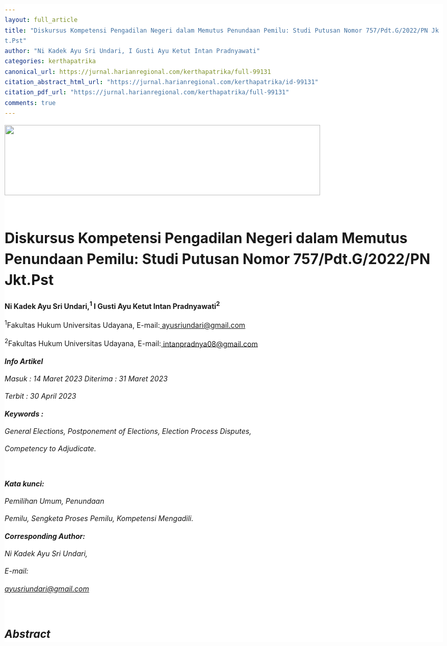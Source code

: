 ```yaml
---
layout: full_article
title: "Diskursus Kompetensi Pengadilan Negeri dalam Memutus Penundaan Pemilu: Studi Putusan Nomor 757/Pdt.G/2022/PN Jkt.Pst"
author: "Ni Kadek Ayu Sri Undari, I Gusti Ayu Ketut Intan Pradnyawati"
categories: kerthapatrika
canonical_url: https://jurnal.harianregional.com/kerthapatrika/full-99131 
citation_abstract_html_url: "https://jurnal.harianregional.com/kerthapatrika/id-99131"
citation_pdf_url: "https://jurnal.harianregional.com/kerthapatrika/full-99131"  
comments: true
---
```


<div><img src="https://jurnal.harianregional.com/media/99131-1.jpg" alt="" style="width:464pt;height:103pt;">
</div><br clear="all"><a name="caption1"></a>
<h1><a name="bookmark0"></a><span class="font4" style="font-weight:bold;"><a name="bookmark1"></a>Diskursus Kompetensi Pengadilan Negeri dalam Memutus Penundaan Pemilu: Studi Putusan Nomor 757/Pdt.G/2022/PN Jkt.Pst</span></h1>
<p><span class="font2" style="font-weight:bold;">Ni Kadek Ayu Sri Undari,<sup>1</sup> I Gusti Ayu Ketut Intan Pradnyawati<sup>2</sup></span></p>
<p><span class="font0"><sup>1</sup>Fakultas Hukum Universitas Udayana, E-mail:</span><a href="mailto:ayusriundari@gmail.com"><span class="font0"> </span><span class="font0" style="text-decoration:underline;">ayusriundari@gmail.com</span></a></p>
<p><span class="font0"><sup>2</sup>Fakultas Hukum Universitas Udayana, E-mail:</span><a href="mailto:intanpradnya08@gmail.com"><span class="font0"> </span><span class="font0" style="text-decoration:underline;">intanpradnya08@gmail.com</span></a></p>
<div>
<p><span class="font3" style="font-weight:bold;font-style:italic;">Info Artikel</span></p>
<p><span class="font0" style="font-style:italic;">Masuk : 14 Maret 2023 Diterima : 31 Maret 2023</span></p>
<p><span class="font0" style="font-style:italic;">Terbit : 30 April 2023</span></p>
<p><span class="font0" style="font-weight:bold;font-style:italic;">Keywords :</span></p>
<p><span class="font0" style="font-style:italic;">General Elections, Postponement of Elections, Election Process Disputes,</span></p>
<p><span class="font0" style="font-style:italic;">Competency to Adjudicate.</span></p>
</div><br clear="all">
<div>
<p><span class="font0" style="font-weight:bold;font-style:italic;">Kata kunci:</span></p>
<p><span class="font0" style="font-style:italic;">Pemilihan Umum, Penundaan</span></p>
<p><span class="font0" style="font-style:italic;">Pemilu, Sengketa Proses Pemilu, Kompetensi Mengadili.</span></p>
<p><span class="font0" style="font-weight:bold;font-style:italic;">Corresponding Author:</span></p>
<p><span class="font0" style="font-style:italic;">Ni Kadek Ayu Sri Undari,</span></p>
<p><span class="font0" style="font-style:italic;">E-mail:</span></p>
<p><a href="mailto:ayusriundari@gmail.com"><span class="font0" style="font-style:italic;text-decoration:underline;">ayusriundari@gmail.com</span></a></p>
</div><br clear="all">
<h2><a name="bookmark2"></a><span class="font3" style="font-weight:bold;font-style:italic;"><a name="bookmark3"></a>Abstract</span></h2>